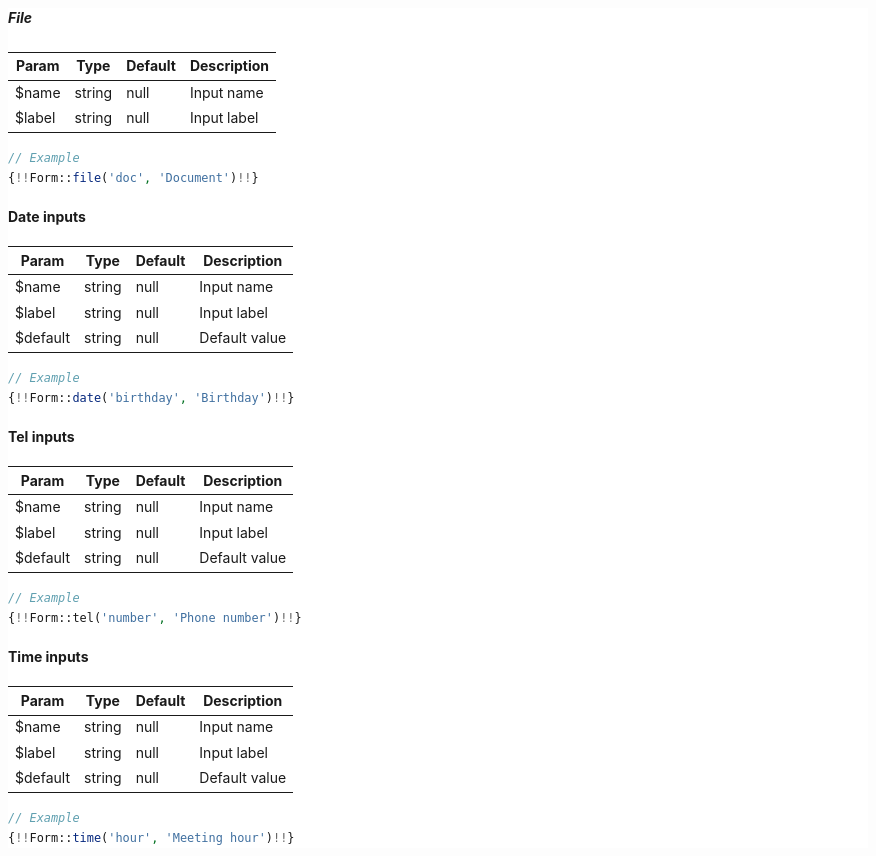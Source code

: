 ##### File

| Param   | Type   | Default | Description |
| ------- | ------ | ------- | ----------- |
| \$name  | string | null    | Input name  |
| \$label | string | null    | Input label |

```php
// Example
{!!Form::file('doc', 'Document')!!}
```

#### Date inputs

| Param     | Type   | Default | Description   |
| --------- | ------ | ------- | ------------- |
| \$name    | string | null    | Input name    |
| \$label   | string | null    | Input label   |
| \$default | string | null    | Default value |

```php
// Example
{!!Form::date('birthday', 'Birthday')!!}
```

#### Tel inputs

| Param     | Type   | Default | Description   |
| --------- | ------ | ------- | ------------- |
| \$name    | string | null    | Input name    |
| \$label   | string | null    | Input label   |
| \$default | string | null    | Default value |

```php
// Example
{!!Form::tel('number', 'Phone number')!!}
```

#### Time inputs

| Param     | Type   | Default | Description   |
| --------- | ------ | ------- | ------------- |
| \$name    | string | null    | Input name    |
| \$label   | string | null    | Input label   |
| \$default | string | null    | Default value |

```php
// Example
{!!Form::time('hour', 'Meeting hour')!!}
```
